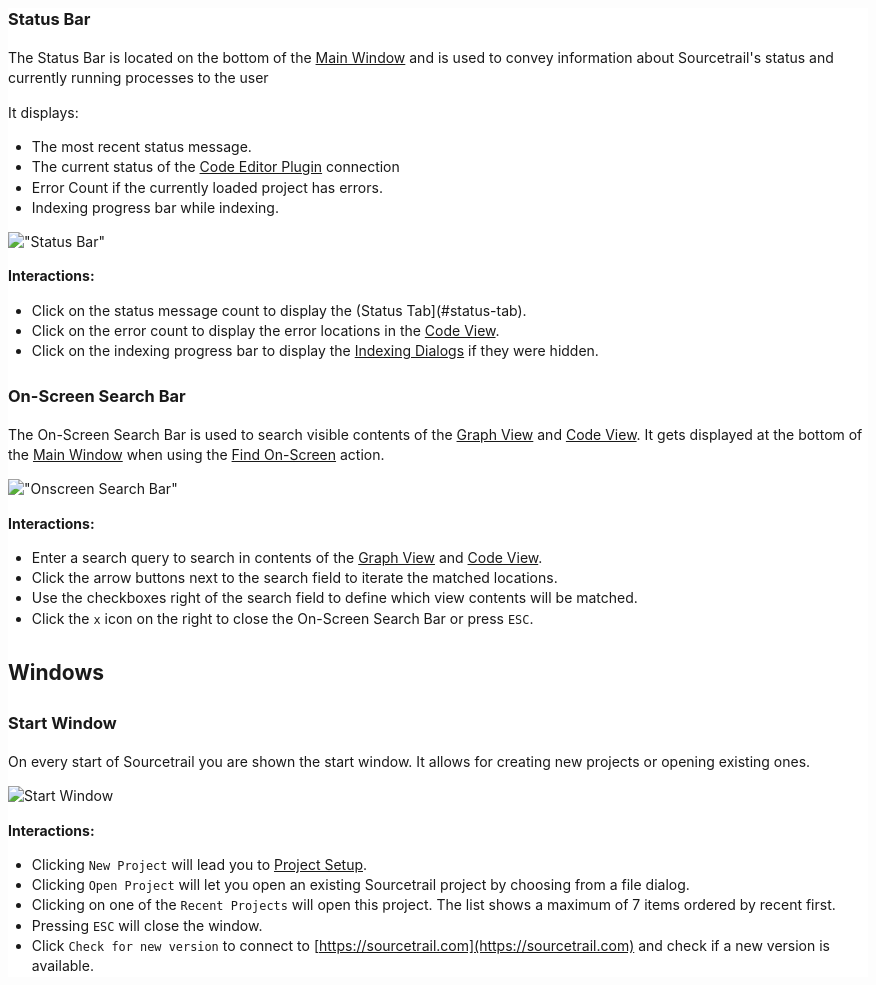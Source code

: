 ### Status Bar

The Status Bar is located on the bottom of the [Main Window](#main-window) and is used to convey information about Sourcetrail's status and currently running processes to the user

It displays:

* The most recent status message.
* The current status of the [Code Editor Plugin](#code-editor-plugins) connection
* Error Count if the currently loaded project has errors.
* Indexing progress bar while indexing.

!["Status Bar"](docs/documentation/status_bar.png "Status Bar")

**Interactions:**

* Click on the status message count to display the (Status Tab](#status-tab).
* Click on the error count to display the error locations in the [Code View](#code-view).
* Click on the indexing progress bar to display the [Indexing Dialogs](#indexing-dialogs) if they were hidden.

### On-Screen Search Bar

The On-Screen Search Bar is used to search visible contents of the [Graph View](#graph-view) and [Code View](#code-view). It gets displayed at the bottom of the [Main Window](#main-window) when using the [Find On-Screen](#shortcuts) action.

!["Onscreen Search Bar"](docs/documentation/onscreen_search_bar.png "Onscreen Search Bar")

**Interactions:**

* Enter a search query to search in contents of the [Graph View](#graph-view) and [Code View](#code-view).
* Click the arrow buttons next to the search field to iterate the matched locations.
* Use the checkboxes right of the search field to define which view contents will be matched.
* Click the `x` icon on the right to close the On-Screen Search Bar or press `ESC`.

## Windows

### Start Window

On every start of Sourcetrail you are shown the start window. It allows for creating new projects or opening existing ones.

<img src="docs/documentation/start_window.png" width="700" alt="Start Window">

**Interactions:**

* Clicking `New Project` will lead you to [Project Setup](#project-setup-wizard).
* Clicking `Open Project` will let you open an existing Sourcetrail project by choosing from a file dialog.
* Clicking on one of the `Recent Projects` will open this project. The list shows a maximum of 7 items ordered by recent first.
* Pressing `ESC` will close the window.
* Click `Check for new version` to connect to [https://sourcetrail.com](https://sourcetrail.com) and check if a new version is available.
